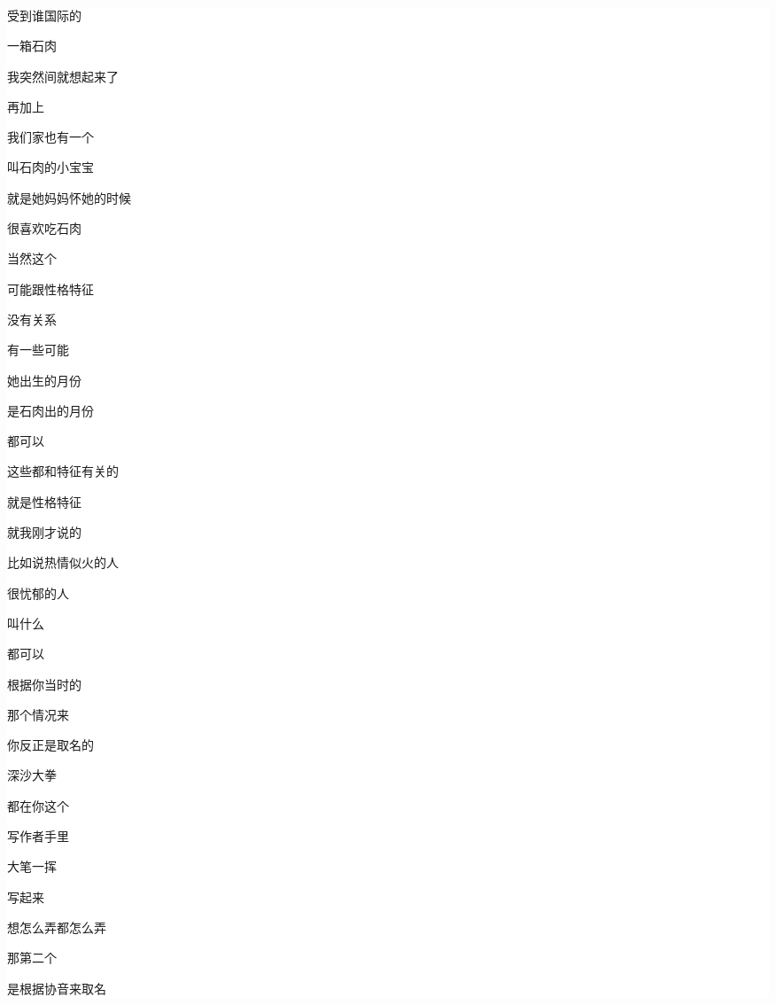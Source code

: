 受到谁国际的

一箱石肉

我突然间就想起来了

再加上

我们家也有一个

叫石肉的小宝宝

就是她妈妈怀她的时候

很喜欢吃石肉

当然这个

可能跟性格特征

没有关系

有一些可能

她出生的月份

是石肉出的月份

都可以

这些都和特征有关的

就是性格特征

就我刚才说的

比如说热情似火的人

很忧郁的人

叫什么

都可以

根据你当时的

那个情况来

你反正是取名的

深沙大拳

都在你这个

写作者手里

大笔一挥

写起来

想怎么弄都怎么弄

那第二个

是根据协音来取名
